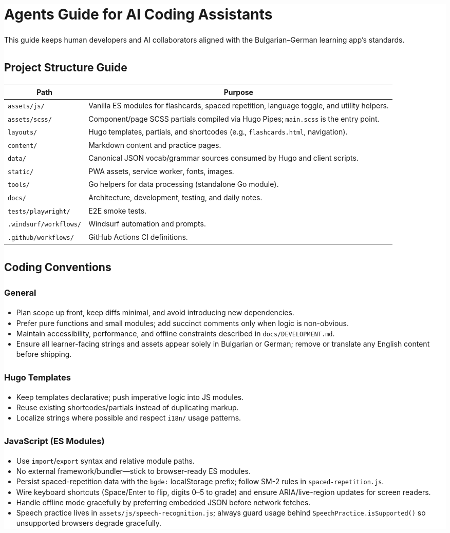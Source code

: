 # Agents Guide for AI Coding Assistants

This guide keeps human developers and AI collaborators aligned with the Bulgarian–German learning app’s standards.

## Project Structure Guide

| Path | Purpose |
| --- | --- |
| `assets/js/` | Vanilla ES modules for flashcards, spaced repetition, language toggle, and utility helpers. |
| `assets/scss/` | Component/page SCSS partials compiled via Hugo Pipes; `main.scss` is the entry point. |
| `layouts/` | Hugo templates, partials, and shortcodes (e.g., `flashcards.html`, navigation). |
| `content/` | Markdown content and practice pages. |
| `data/` | Canonical JSON vocab/grammar sources consumed by Hugo and client scripts. |
| `static/` | PWA assets, service worker, fonts, images. |
| `tools/` | Go helpers for data processing (standalone Go module). |
| `docs/` | Architecture, development, testing, and daily notes. |
| `tests/playwright/` | E2E smoke tests. |
| `.windsurf/workflows/` | Windsurf automation and prompts. |
| `.github/workflows/` | GitHub Actions CI definitions. |

## Coding Conventions

### General
- Plan scope up front, keep diffs minimal, and avoid introducing new dependencies.
- Prefer pure functions and small modules; add succinct comments only when logic is non-obvious.
- Maintain accessibility, performance, and offline constraints described in `docs/DEVELOPMENT.md`.
- Ensure all learner-facing strings and assets appear solely in Bulgarian or German; remove or translate any English content before shipping.

### Hugo Templates
- Keep templates declarative; push imperative logic into JS modules.
- Reuse existing shortcodes/partials instead of duplicating markup.
- Localize strings where possible and respect `i18n/` usage patterns.

### JavaScript (ES Modules)
- Use `import`/`export` syntax and relative module paths.
- No external framework/bundler—stick to browser-ready ES modules.
- Persist spaced-repetition data with the `bgde:` localStorage prefix; follow SM-2 rules in `spaced-repetition.js`.
- Wire keyboard shortcuts (Space/Enter to flip, digits 0–5 to grade) and ensure ARIA/live-region updates for screen readers.
- Handle offline mode gracefully by preferring embedded JSON before network fetches.
- Speech practice lives in `assets/js/speech-recognition.js`; always guard usage behind `SpeechPractice.isSupported()` so unsupported browsers degrade gracefully.

